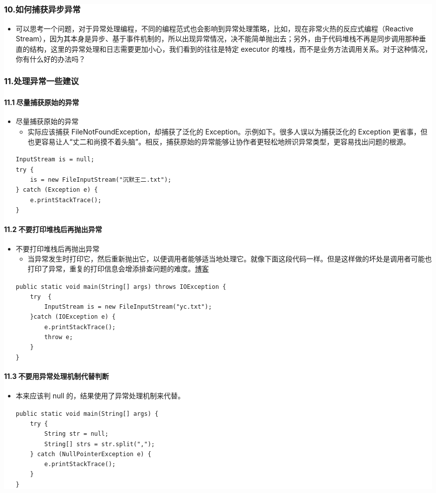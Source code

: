 

### 10.如何捕获异步异常
- 可以思考一个问题，对于异常处理编程，不同的编程范式也会影响到异常处理策略，比如，现在非常火热的反应式编程（Reactive Stream），因为其本身是异步、基于事件机制的，所以出现异常情况，决不能简单抛出去；另外，由于代码堆栈不再是同步调用那种垂直的结构，这里的异常处理和日志需要更加小心，我们看到的往往是特定 executor 的堆栈，而不是业务方法调用关系。对于这种情况，你有什么好的办法吗？



### 11.处理异常一些建议
#### 11.1 尽量捕获原始的异常
- 尽量捕获原始的异常
    - 实际应该捕获 FileNotFoundException，却捕获了泛化的 Exception。示例如下。很多人误以为捕获泛化的 Exception 更省事，但也更容易让人“丈二和尚摸不着头脑”。相反，捕获原始的异常能够让协作者更轻松地辨识异常类型，更容易找出问题的根源。
    ```
    InputStream is = null;
    try {
        is = new FileInputStream("沉默王二.txt");
    } catch (Exception e) {
        e.printStackTrace();
    }
    ```


#### 11.2 不要打印堆栈后再抛出异常
- 不要打印堆栈后再抛出异常
    - 当异常发生时打印它，然后重新抛出它，以便调用者能够适当地处理它。就像下面这段代码一样。但是这样做的坏处是调用者可能也打印了异常，重复的打印信息会增添排查问题的难度。[博客](https://github.com/yangchong211/YCBlogs)
    ```
    public static void main(String[] args) throws IOException {
        try  {
            InputStream is = new FileInputStream("yc.txt");
        }catch (IOException e) {
            e.printStackTrace();
            throw e;
        } 
    }
    ```


#### 11.3 不要用异常处理机制代替判断
- 本来应该判 null 的，结果使用了异常处理机制来代替。
    ```
    public static void main(String[] args) {
        try {
            String str = null;
            String[] strs = str.split(",");
        } catch (NullPointerException e) {
            e.printStackTrace();
        }
    }
    ```
